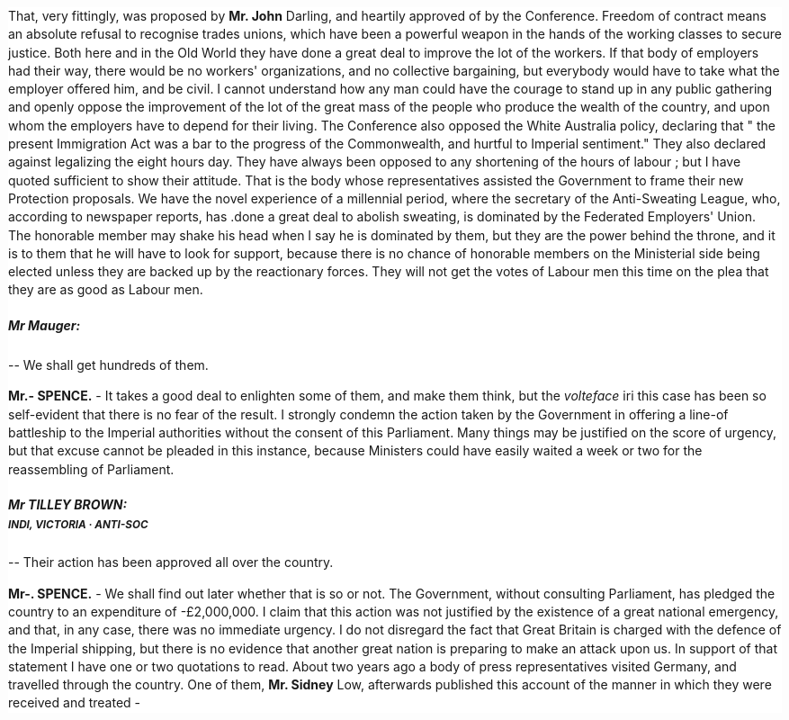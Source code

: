 That, very fittingly, was proposed by  **Mr. John**  Darling, and heartily approved of by the Conference. Freedom of contract means an absolute refusal to recognise trades unions, which have been a powerful weapon in the hands of the working classes to secure justice. Both here and in the Old World they have done a great deal to improve the lot of the workers. If that body of employers had their way, there would be no workers' organizations, and no collective bargaining, but everybody would have to take what the employer offered him, and be civil. I cannot understand how any man could have the courage to stand up in any public gathering and openly oppose the improvement of the lot of the great mass of the people who produce the wealth of the country, and upon whom the employers have to depend for their living. The Conference also opposed the White Australia policy, declaring that " the present Immigration  Act was a bar to the progress of the Commonwealth, and hurtful to Imperial sentiment." They also declared against legalizing the eight hours day. They have always been opposed to any shortening of the hours of labour ; but I have quoted sufficient to show their attitude. That is the body whose representatives assisted the Government to frame their new Protection proposals. We have the novel experience of a millennial period, where the secretary of the Anti-Sweating League, who, according to newspaper reports, has .done a great deal to abolish sweating, is dominated by the Federated Employers' Union. The honorable member may shake his head when I say he is dominated by them, but they are the power behind the throne, and it is to them that he will have to look for support, because there is no chance of honorable members on the Ministerial side being elected unless they are backed up by the reactionary forces. They will not get the votes of Labour men this time on the plea that they are as good as Labour men. 

##### Mr Mauger:

-- We shall get hundreds of them. 


 **Mr.- SPENCE.** - It takes a good  deal to enlighten some of them, and make them think, but the  *volteface*  iri this case has been so self-evident that there is no fear of the result. I strongly condemn the action taken by the Government in offering a line-of battleship to the Imperial authorities without the consent of this Parliament. Many things may be justified on the score of urgency, but that excuse cannot be pleaded in this instance, because Ministers could have easily waited a week or two for the reassembling of Parliament. 

##### Mr TILLEY BROWN:<br><small class="text-muted">INDI, VICTORIA &middot; ANTI-SOC</small>

-- Their action has been approved all over the country. 


 **Mr-. SPENCE.** - We shall find out later whether that is so or not. The Government, without consulting Parliament, has pledged the country to an expenditure of -£2,000,000. I claim that this action was not justified by the existence of a great national emergency, and that, in any case, there was no immediate urgency. I do not disregard the fact that Great Britain is charged with the defence of the Imperial shipping, but there is no evidence that another great nation is preparing to make an attack upon us. In support of that statement I have one or two quotations to read. About two years ago a body of press representatives visited Germany, and travelled through the country. One of them,  **Mr. Sidney**  Low, afterwards published this account of the manner in which they were received and treated - 
